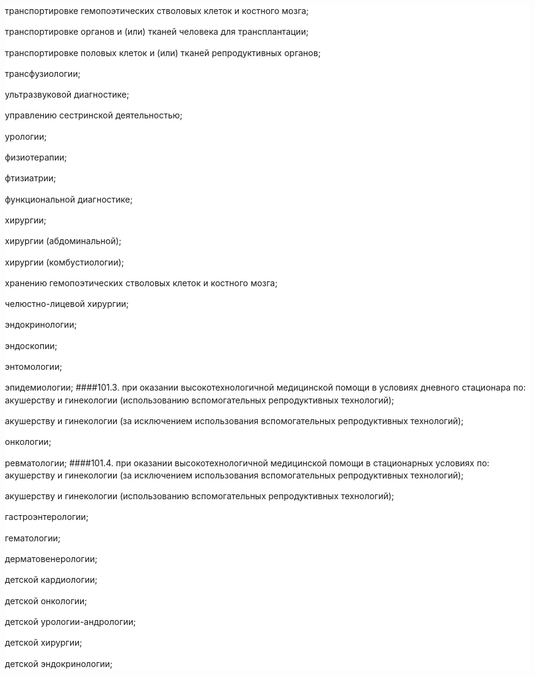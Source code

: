транспортировке гемопоэтических стволовых клеток и костного мозга;

транспортировке органов и (или) тканей человека для трансплантации;

транспортировке половых клеток и (или) тканей репродуктивных органов;

трансфузиологии;

ультразвуковой диагностике;

управлению сестринской деятельностью;

урологии;

физиотерапии;

фтизиатрии;

функциональной диагностике;

хирургии;

хирургии (абдоминальной);

хирургии (комбустиологии);

хранению гемопоэтических стволовых клеток и костного мозга;

челюстно-лицевой хирургии;

эндокринологии;

эндоскопии;

энтомологии;

эпидемиологии;
####101.3. при оказании высокотехнологичной медицинской помощи в условиях дневного стационара по:
акушерству и гинекологии (использованию вспомогательных репродуктивных технологий);

акушерству и гинекологии (за исключением использования вспомогательных репродуктивных технологий);

онкологии;

ревматологии;
####101.4. при оказании высокотехнологичной медицинской помощи в стационарных условиях по:
акушерству и гинекологии (за исключением использования вспомогательных репродуктивных технологий);

акушерству и гинекологии (использованию вспомогательных репродуктивных технологий);

гастроэнтерологии;

гематологии;

дерматовенерологии;

детской кардиологии;

детской онкологии;

детской урологии-андрологии;

детской хирургии;

детской эндокринологии;
